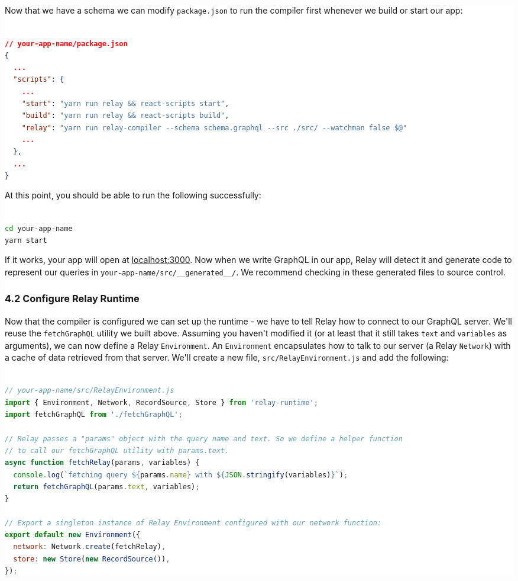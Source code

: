 Now that we have a schema we can modify `package.json` to run the compiler first whenever we build or start our app:

```json

// your-app-name/package.json
{
  ...
  "scripts": {
    ...
    "start": "yarn run relay && react-scripts start",
    "build": "yarn run relay && react-scripts build",
    "relay": "yarn run relay-compiler --schema schema.graphql --src ./src/ --watchman false $@"
    ...
  },
  ...
}

```

At this point, you should be able to run the following successfully:

```bash

cd your-app-name
yarn start

```

If it works, your app will open at [localhost:3000](http://localhost:3000). Now when we write GraphQL in our app, Relay will detect it and generate code to represent our queries in `your-app-name/src/__generated__/`. We recommend checking in these generated files to source control.

### 4.2 Configure Relay Runtime

Now that the compiler is configured we can set up the runtime - we have to tell Relay how to connect to our GraphQL server. We'll reuse the `fetchGraphQL` utility we built above. Assuming you haven't modified it (or at least that it still takes `text` and `variables` as arguments), we can now define a Relay `Environment`. An `Environment` encapsulates how to talk to our server (a Relay `Network`) with a cache of data retrieved from that server. We'll create a new file, `src/RelayEnvironment.js` and add the following:

```javascript

// your-app-name/src/RelayEnvironment.js
import { Environment, Network, RecordSource, Store } from 'relay-runtime';
import fetchGraphQL from './fetchGraphQL';

// Relay passes a "params" object with the query name and text. So we define a helper function
// to call our fetchGraphQL utility with params.text.
async function fetchRelay(params, variables) {
  console.log(`fetching query ${params.name} with ${JSON.stringify(variables)}`);
  return fetchGraphQL(params.text, variables);
}

// Export a singleton instance of Relay Environment configured with our network function:
export default new Environment({
  network: Network.create(fetchRelay),
  store: new Store(new RecordSource()),
});

```
